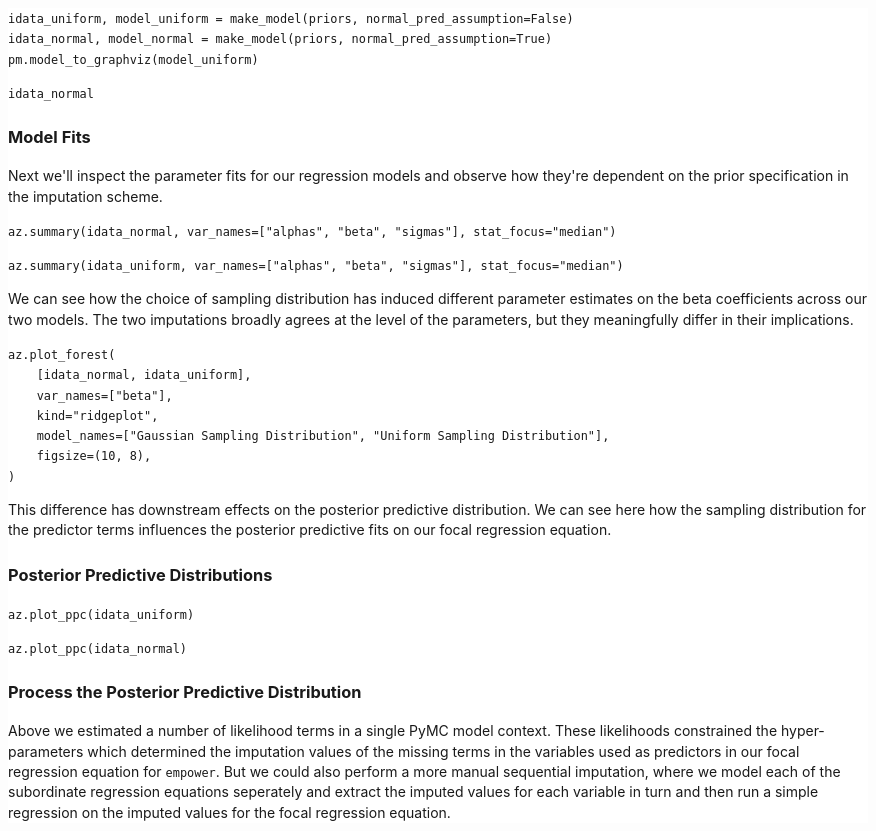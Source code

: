 ```{code-cell} ipython3
idata_uniform, model_uniform = make_model(priors, normal_pred_assumption=False)
idata_normal, model_normal = make_model(priors, normal_pred_assumption=True)
pm.model_to_graphviz(model_uniform)
```

```{code-cell} ipython3
idata_normal
```

### Model Fits

Next we'll inspect the parameter fits for our regression models and observe how they're dependent on the prior specification in the imputation scheme. 

```{code-cell} ipython3
az.summary(idata_normal, var_names=["alphas", "beta", "sigmas"], stat_focus="median")
```

```{code-cell} ipython3
az.summary(idata_uniform, var_names=["alphas", "beta", "sigmas"], stat_focus="median")
```

We can see how the choice of sampling distribution has induced different parameter estimates on the beta coefficients across our two models. The two imputations broadly agrees at the level of the parameters, but they meaningfully differ in their implications. 

```{code-cell} ipython3
az.plot_forest(
    [idata_normal, idata_uniform],
    var_names=["beta"],
    kind="ridgeplot",
    model_names=["Gaussian Sampling Distribution", "Uniform Sampling Distribution"],
    figsize=(10, 8),
)
```

This difference has downstream effects on the posterior predictive distribution. We can see here how the sampling distribution for the predictor terms influences the posterior predictive fits on our focal regression equation.

### Posterior Predictive Distributions

```{code-cell} ipython3
az.plot_ppc(idata_uniform)
```

```{code-cell} ipython3
az.plot_ppc(idata_normal)
```

### Process the Posterior Predictive Distribution

Above we estimated a number of likelihood terms in a single PyMC model context. These likelihoods constrained the hyper-parameters which determined the imputation values of the missing terms in the variables used as predictors in our focal regression equation for `empower`. But we could also perform a more manual sequential imputation, where we model each of the subordinate regression equations seperately and extract the imputed values for each variable in turn and then run a simple regression on the imputed values for the focal regression equation. 
